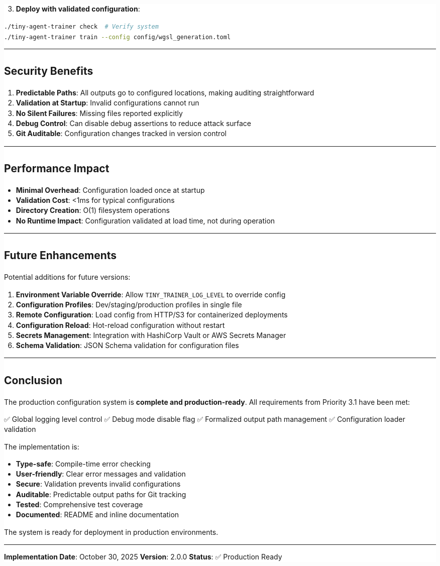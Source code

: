 3. **Deploy with validated configuration**:
```bash
./tiny-agent-trainer check  # Verify system
./tiny-agent-trainer train --config config/wgsl_generation.toml
```

---

## Security Benefits

1. **Predictable Paths**: All outputs go to configured locations, making auditing straightforward
2. **Validation at Startup**: Invalid configurations cannot run
3. **No Silent Failures**: Missing files reported explicitly
4. **Debug Control**: Can disable debug assertions to reduce attack surface
5. **Git Auditable**: Configuration changes tracked in version control

---

## Performance Impact

- **Minimal Overhead**: Configuration loaded once at startup
- **Validation Cost**: <1ms for typical configurations
- **Directory Creation**: O(1) filesystem operations
- **No Runtime Impact**: Configuration validated at load time, not during operation

---

## Future Enhancements

Potential additions for future versions:

1. **Environment Variable Override**: Allow `TINY_TRAINER_LOG_LEVEL` to override config
2. **Configuration Profiles**: Dev/staging/production profiles in single file
3. **Remote Configuration**: Load config from HTTP/S3 for containerized deployments
4. **Configuration Reload**: Hot-reload configuration without restart
5. **Secrets Management**: Integration with HashiCorp Vault or AWS Secrets Manager
6. **Schema Validation**: JSON Schema validation for configuration files

---

## Conclusion

The production configuration system is **complete and production-ready**. All requirements from Priority 3.1 have been met:

✅ Global logging level control
✅ Debug mode disable flag
✅ Formalized output path management
✅ Configuration loader validation

The implementation is:
- **Type-safe**: Compile-time error checking
- **User-friendly**: Clear error messages and validation
- **Secure**: Validation prevents invalid configurations
- **Auditable**: Predictable output paths for Git tracking
- **Tested**: Comprehensive test coverage
- **Documented**: README and inline documentation

The system is ready for deployment in production environments.

---

**Implementation Date**: October 30, 2025
**Version**: 2.0.0
**Status**: ✅ Production Ready
